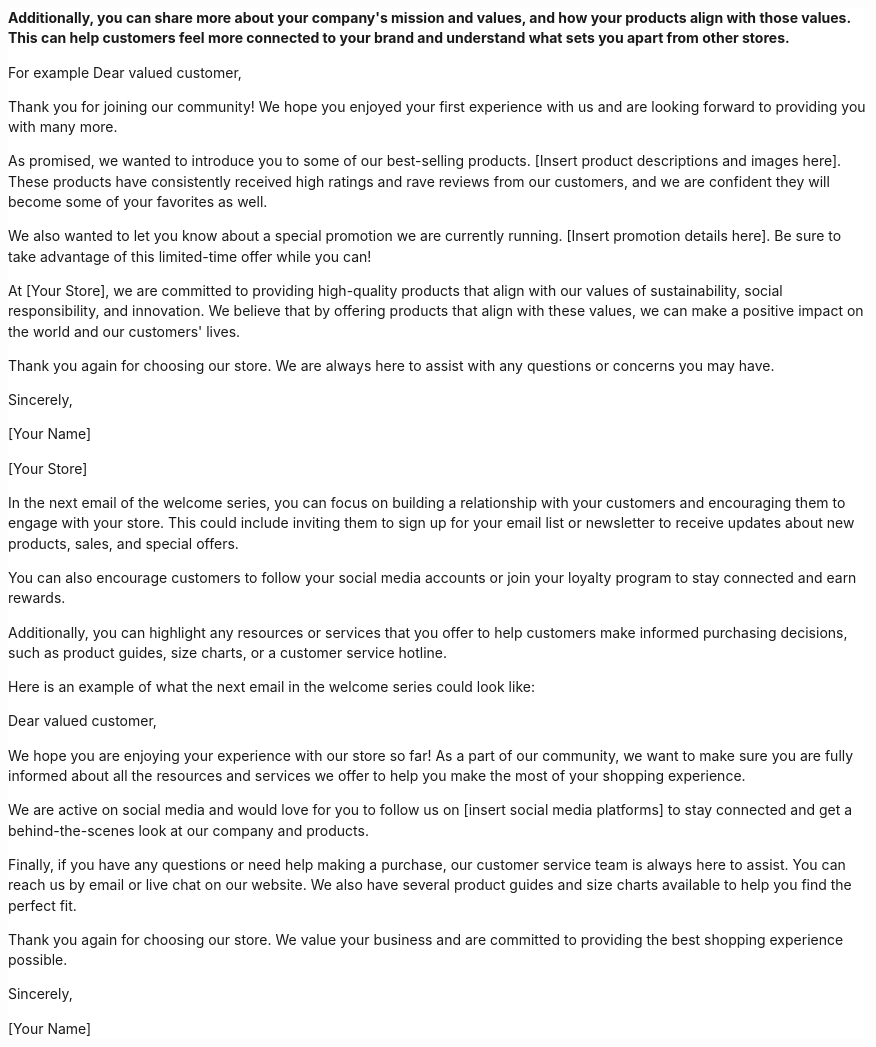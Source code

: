 **Additionally, you can share more about your company's mission and values, and how your products align with those values. This can help customers feel more connected to your brand and understand what sets you apart from other stores.**

For example Dear valued customer,

Thank you for joining our community! We hope you enjoyed your first experience with us and are looking forward to providing you with many more.

As promised, we wanted to introduce you to some of our best-selling products. \[Insert product descriptions and images here\]. These products have consistently received high ratings and rave reviews from our customers, and we are confident they will become some of your favorites as well.

We also wanted to let you know about a special promotion we are currently running. \[Insert promotion details here\]. Be sure to take advantage of this limited-time offer while you can!

At \[Your Store\], we are committed to providing high-quality products that align with our values of sustainability, social responsibility, and innovation. We believe that by offering products that align with these values, we can make a positive impact on the world and our customers' lives.

Thank you again for choosing our store. We are always here to assist with any questions or concerns you may have.

Sincerely,

\[Your Name\]

\[Your Store\]

In the next email of the welcome series, you can focus on building a relationship with your customers and encouraging them to engage with your store. This could include inviting them to sign up for your email list or newsletter to receive updates about new products, sales, and special offers.

You can also encourage customers to follow your social media accounts or join your loyalty program to stay connected and earn rewards.

Additionally, you can highlight any resources or services that you offer to help customers make informed purchasing decisions, such as product guides, size charts, or a customer service hotline.

Here is an example of what the next email in the welcome series could look like:

Dear valued customer,

We hope you are enjoying your experience with our store so far! As a part of our community, we want to make sure you are fully informed about all the resources and services we offer to help you make the most of your shopping experience.

We are active on social media and would love for you to follow us on \[insert social media platforms\] to stay connected and get a behind-the-scenes look at our company and products.

Finally, if you have any questions or need help making a purchase, our customer service team is always here to assist. You can reach us by email or live chat on our website. We also have several product guides and size charts available to help you find the perfect fit.

Thank you again for choosing our store. We value your business and are committed to providing the best shopping experience possible.

Sincerely,

\[Your Name\]

